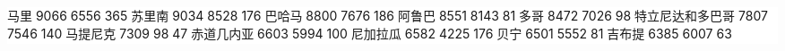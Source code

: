 <th scope="row">马里</th>
<td>9066</td>
<td>6556</td>
<td>365</td>
</tr>
<tr>
<th scope="row">苏里南</th>
<td>9034</td>
<td>8528</td>
<td>176</td>
</tr>
<tr>
<th scope="row">巴哈马</th>
<td>8800</td>
<td>7676</td>
<td>186</td>
</tr>
<tr>
<th scope="row">阿鲁巴</th>
<td>8551</td>
<td>8143</td>
<td>81</td>
</tr>
<tr>
<th scope="row">多哥</th>
<td>8472</td>
<td>7026</td>
<td>98</td>
</tr>
<tr>
<th scope="row">特立尼达和多巴哥</th>
<td>7807</td>
<td>7546</td>
<td>140</td>
</tr>
<tr>
<th scope="row">马提尼克</th>
<td>7309</td>
<td>98</td>
<td>47</td>
</tr>
<tr>
<th scope="row">赤道几内亚</th>
<td>6603</td>
<td>5994</td>
<td>100</td>
</tr>
<tr>
<th scope="row">尼加拉瓜</th>
<td>6582</td>
<td>4225</td>
<td>176</td>
</tr>
<tr>
<th scope="row">贝宁</th>
<td>6501</td>
<td>5552</td>
<td>81</td>
</tr>
<tr>
<th scope="row">吉布提</th>
<td>6385</td>
<td>6007</td>
<td>63</td>